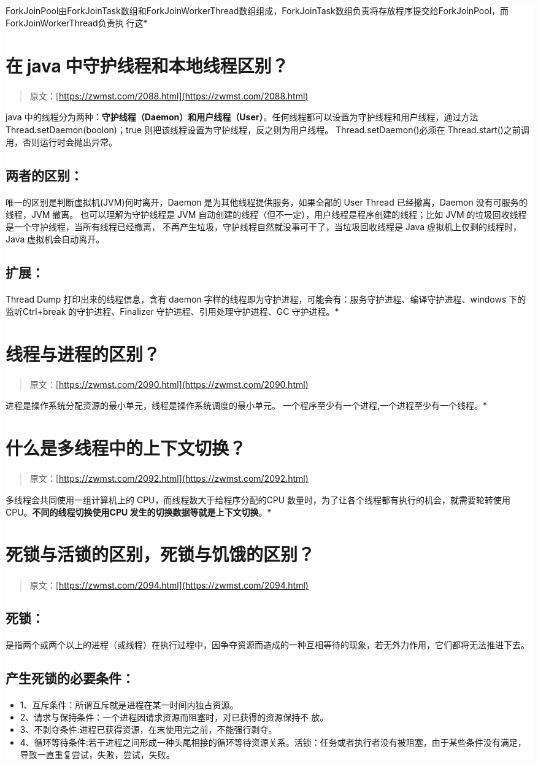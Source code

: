 ForkJoinPool由ForkJoinTask数组和ForkJoinWorkerThread数组组成，ForkJoinTask数组负责将存放程序提交给ForkJoinPool，而ForkJoinWorkerThread负责执 行这*


# 在 java 中守护线程和本地线程区别？

> 原文：[https://zwmst.com/2088.html](https://zwmst.com/2088.html)

java 中的线程分为两种：**守护线程（Daemon）和用户线程（User）**。任何线程都可以设置为守护线程和用户线程，通过方法Thread.setDaemon(boolon)；true 则把该线程设置为守护线程，反之则为用户线程。
Thread.setDaemon()必须在 Thread.start()之前调用，否则运行时会抛出异常。

## 两者的区别：

唯一的区别是判断虚拟机(JVM)何时离开，Daemon 是为其他线程提供服务，如果全部的 User Thread 已经撤离，Daemon 没有可服务的线程，JVM 撤离。
也可以理解为守护线程是 JVM 自动创建的线程（但不一定），用户线程是程序创建的线程；比如 JVM 的垃圾回收线程是一个守护线程，当所有线程已经撤离， 不再产生垃圾，守护线程自然就没事可干了，当垃圾回收线程是 Java 虚拟机上仅剩的线程时，Java 虚拟机会自动离开。

## 扩展：

Thread Dump 打印出来的线程信息，含有 daemon 字样的线程即为守护进程，可能会有：服务守护进程、编译守护进程、windows 下的监听Ctrl+break 的守护进程、Finalizer 守护进程、引用处理守护进程、GC 守护进程。*


# 线程与进程的区别？

> 原文：[https://zwmst.com/2090.html](https://zwmst.com/2090.html)

进程是操作系统分配资源的最小单元，线程是操作系统调度的最小单元。
一个程序至少有一个进程,一个进程至少有一个线程。*


# 什么是多线程中的上下文切换？

> 原文：[https://zwmst.com/2092.html](https://zwmst.com/2092.html)

多线程会共同使用一组计算机上的 CPU，而线程数大于给程序分配的CPU 数量时，为了让各个线程都有执行的机会，就需要轮转使用CPU。**不同的线程切换使用CPU 发生的切换数据等就是上下文切换**。*


# 死锁与活锁的区别，死锁与饥饿的区别？

> 原文：[https://zwmst.com/2094.html](https://zwmst.com/2094.html)

## 死锁：

是指两个或两个以上的进程（或线程）在执行过程中，因争夺资源而造成的一种互相等待的现象，若无外力作用，它们都将无法推进下去。

## 产生死锁的必要条件：

*   1、互斥条件：所谓互斥就是进程在某一时间内独占资源。
*   2、请求与保持条件：一个进程因请求资源而阻塞时，对已获得的资源保持不 放。
*   3、不剥夺条件:进程已获得资源，在末使用完之前，不能强行剥夺。
*   4、循环等待条件:若干进程之间形成一种头尾相接的循环等待资源关系。活锁：任务或者执行者没有被阻塞，由于某些条件没有满足，导致一直重复尝试，失败，尝试，失败。
